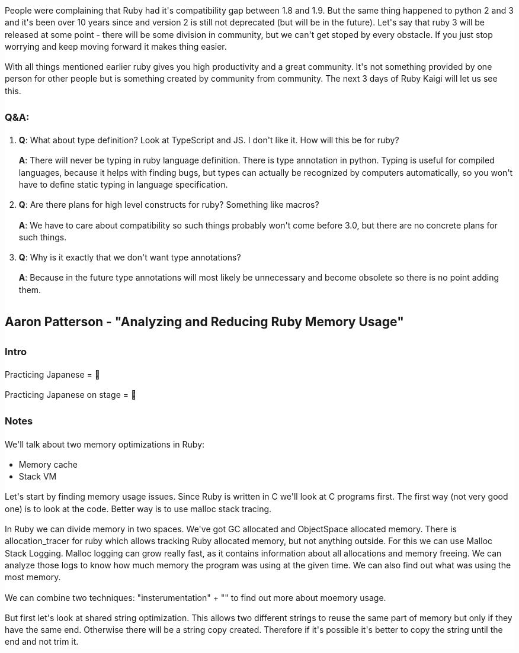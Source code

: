 People were complaining that Ruby had it's compatibility gap between 1.8 and 1.9. But the same thing happened to python 2 and 3 and it's been over 10 years since and version 2 is still not deprecated (but will be in the future). Let's say that ruby 3 will be released at some point - there will be some division in community, but we can't get stoped by every obstacle. If you just stop worrying and keep moving forward it makes thing easier.

With all things mentioned earlier ruby gives you high productivity and a great community. It's not something provided by one person for other people but is something created by community from community. The next 3 days of Ruby Kaigi will let us see this.

### Q&A:
1. **Q**: What about type definition? Look at TypeScript and JS. I don't like it. How will this be for ruby?

   **A**: There will never be typing in ruby language definition. There is type annotation in python. Typing is useful for compiled languages, because it helps with finding bugs, but types can actually be recognized by computers automatically, so you won't have to define static typing in language specification.

1. **Q**: Are there plans for high level constructs for ruby? Something like macros?

   **A**: We have to care about compatibility so such things probably won't come before 3.0, but there are no concrete plans for such things.

1. **Q**: Why is it exactly that we don't want type annotations?

   **A**: Because in the future type annotations will most likely be unnecessary and become obsolete so there is no point adding them.

## Aaron Patterson - "Analyzing and Reducing Ruby Memory Usage"
### Intro
Practicing Japanese = 👏

Practicing Japanese on stage = 🙅
### Notes
We'll talk about two memory optimizations in Ruby:
- Memory cache
- Stack VM

Let's start by finding memory usage issues. Since Ruby is written in C we'll look at C programs first. The first way (not very good one) is to look at the code. Better way is to use malloc stack tracing.

In Ruby we can divide memory in two spaces. We've got GC allocated and ObjectSpace allocated memory. There is allocation_tracer for ruby which allows tracking Ruby allocated memory, but not anything outside. For this we can use Malloc Stack Logging.
Malloc logging can grow really fast, as it contains information about all allocations and memory freeing. We can analyze those logs to know how much memory the program was using at the given time. We can also find out what was using the most memory.

We can combine two techniques: "insterumentation" + "" to find out more about moemory usage.

But first let's look at shared string optimization. This allows two different strings to reuse the same part of memory but only if they have the same end. Otherwise there will be a string copy created. Therefore if it's possible it's better to copy the string until the end and not trim it.
